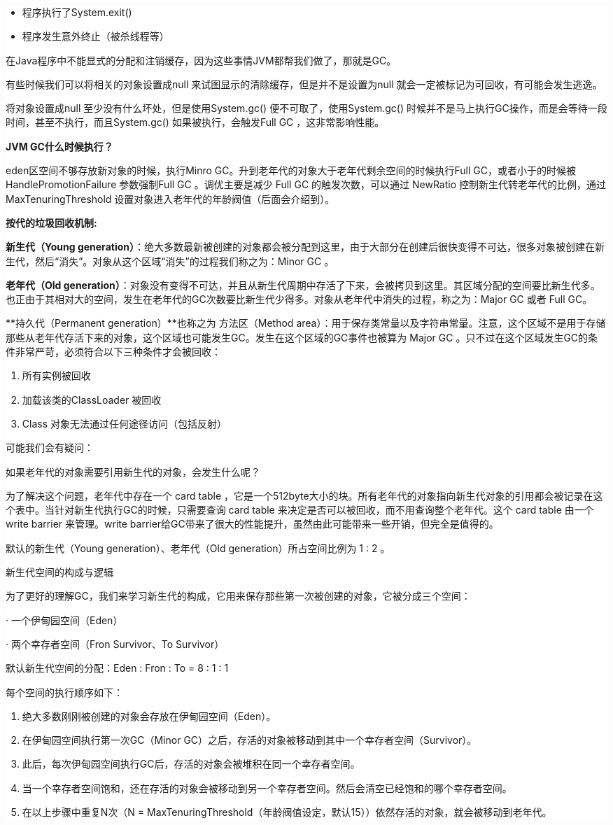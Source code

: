 - 程序执行了System.exit()

- 程序发生意外终止（被杀线程等）

在Java程序中不能显式的分配和注销缓存，因为这些事情JVM都帮我们做了，那就是GC。

有些时候我们可以将相关的对象设置成null 来试图显示的清除缓存，但是并不是设置为null 就会一定被标记为可回收，有可能会发生逃逸。

将对象设置成null 至少没有什么坏处，但是使用System.gc() 便不可取了，使用System.gc() 时候并不是马上执行GC操作，而是会等待一段时间，甚至不执行，而且System.gc() 如果被执行，会触发Full GC ，这非常影响性能。

**JVM GC什么时候执行？**

eden区空间不够存放新对象的时候，执行Minro GC。升到老年代的对象大于老年代剩余空间的时候执行Full GC，或者小于的时候被HandlePromotionFailure 参数强制Full GC 。调优主要是减少 Full GC 的触发次数，可以通过 NewRatio 控制新生代转老年代的比例，通过MaxTenuringThreshold 设置对象进入老年代的年龄阀值（后面会介绍到）。

**按代的垃圾回收机制:**

**新生代（Young generation）**：绝大多数最新被创建的对象都会被分配到这里，由于大部分在创建后很快变得不可达，很多对象被创建在新生代，然后“消失”。对象从这个区域“消失”的过程我们称之为：Minor GC 。

**老年代（Old generation）**：对象没有变得不可达，并且从新生代周期中存活了下来，会被拷贝到这里。其区域分配的空间要比新生代多。也正由于其相对大的空间，发生在老年代的GC次数要比新生代少得多。对象从老年代中消失的过程，称之为：Major GC 或者 Full GC。

**持久代（Permanent generation）**也称之为 方法区（Method area）：用于保存类常量以及字符串常量。注意，这个区域不是用于存储那些从老年代存活下来的对象，这个区域也可能发生GC。发生在这个区域的GC事件也被算为 Major GC 。只不过在这个区域发生GC的条件非常严苛，必须符合以下三种条件才会被回收：

1. 所有实例被回收

2. 加载该类的ClassLoader 被回收

3. Class 对象无法通过任何途径访问（包括反射）

可能我们会有疑问：

如果老年代的对象需要引用新生代的对象，会发生什么呢？

为了解决这个问题，老年代中存在一个 card table ，它是一个512byte大小的块。所有老年代的对象指向新生代对象的引用都会被记录在这个表中。当针对新生代执行GC的时候，只需要查询 card table 来决定是否可以被回收，而不用查询整个老年代。这个 card table 由一个write barrier 来管理。write barrier给GC带来了很大的性能提升，虽然由此可能带来一些开销，但完全是值得的。

默认的新生代（Young generation）、老年代（Old generation）所占空间比例为 1 : 2 。

新生代空间的构成与逻辑

为了更好的理解GC，我们来学习新生代的构成，它用来保存那些第一次被创建的对象，它被分成三个空间：

· 一个伊甸园空间（Eden）

· 两个幸存者空间（Fron Survivor、To Survivor）

默认新生代空间的分配：Eden : Fron : To = 8 : 1 : 1

每个空间的执行顺序如下：

1. 绝大多数刚刚被创建的对象会存放在伊甸园空间（Eden）。

2. 在伊甸园空间执行第一次GC（Minor GC）之后，存活的对象被移动到其中一个幸存者空间（Survivor）。

3. 此后，每次伊甸园空间执行GC后，存活的对象会被堆积在同一个幸存者空间。

4. 当一个幸存者空间饱和，还在存活的对象会被移动到另一个幸存者空间。然后会清空已经饱和的哪个幸存者空间。

5. 在以上步骤中重复N次（N = MaxTenuringThreshold（年龄阀值设定，默认15））依然存活的对象，就会被移动到老年代。

